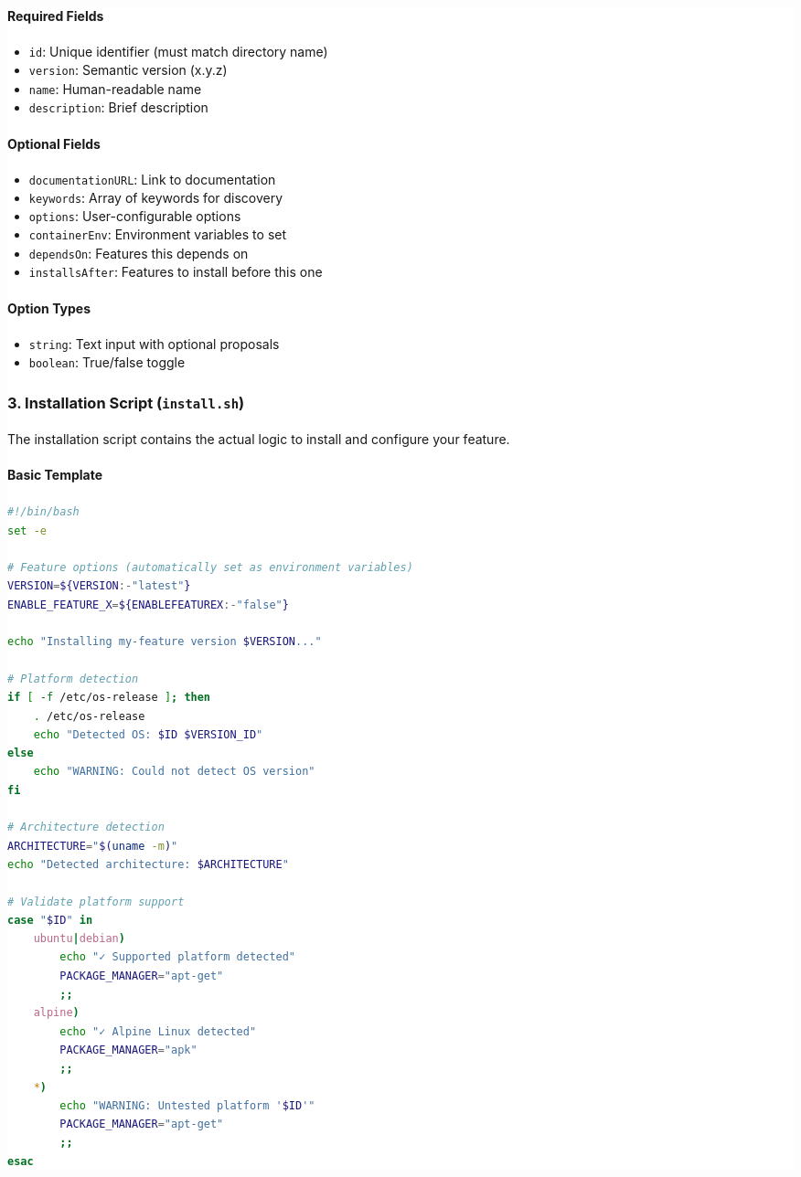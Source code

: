 #### Required Fields

- `id`: Unique identifier (must match directory name)
- `version`: Semantic version (x.y.z)
- `name`: Human-readable name
- `description`: Brief description

#### Optional Fields

- `documentationURL`: Link to documentation
- `keywords`: Array of keywords for discovery
- `options`: User-configurable options
- `containerEnv`: Environment variables to set
- `dependsOn`: Features this depends on
- `installsAfter`: Features to install before this one

#### Option Types

- `string`: Text input with optional proposals
- `boolean`: True/false toggle

### 3. Installation Script (`install.sh`)

The installation script contains the actual logic to install and configure your feature.

#### Basic Template

```bash
#!/bin/bash
set -e

# Feature options (automatically set as environment variables)
VERSION=${VERSION:-"latest"}
ENABLE_FEATURE_X=${ENABLEFEATUREX:-"false"}

echo "Installing my-feature version $VERSION..."

# Platform detection
if [ -f /etc/os-release ]; then
    . /etc/os-release
    echo "Detected OS: $ID $VERSION_ID"
else
    echo "WARNING: Could not detect OS version"
fi

# Architecture detection
ARCHITECTURE="$(uname -m)"
echo "Detected architecture: $ARCHITECTURE"

# Validate platform support
case "$ID" in
    ubuntu|debian)
        echo "✓ Supported platform detected"
        PACKAGE_MANAGER="apt-get"
        ;;
    alpine)
        echo "✓ Alpine Linux detected"
        PACKAGE_MANAGER="apk"
        ;;
    *)
        echo "WARNING: Untested platform '$ID'"
        PACKAGE_MANAGER="apt-get"
        ;;
esac

```